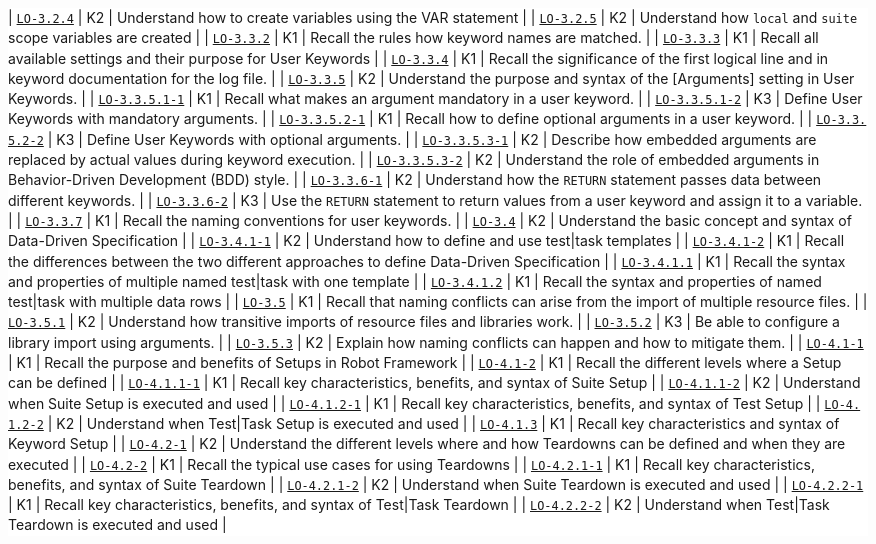 | [`LO-3.2.4`](chapter-03/02_variables.md#324-var-statement) | K2 | Understand how to create variables using the VAR statement |
| [`LO-3.2.5`](chapter-03/02_variables.md#325-variable-scope-introduction) | K2 | Understand how `local` and `suite` scope variables are created |
| [`LO-3.3.2`](chapter-03/03_user_keyword.md#332-user-keyword-names) | K1 | Recall the rules how keyword names are matched. |
| [`LO-3.3.3`](chapter-03/03_user_keyword.md#333-user-keyword-settings) | K1 | Recall all available settings and their purpose for User Keywords |
| [`LO-3.3.4`](chapter-03/03_user_keyword.md#334-user-keyword-documentation) | K1 | Recall the significance of the first logical line and in keyword documentation for the log file. |
| [`LO-3.3.5`](chapter-03/03_user_keyword.md#335-user-keyword-arguments) | K2 | Understand the purpose and syntax of the [Arguments] setting in User Keywords. |
| [`LO-3.3.5.1-1`](chapter-03/03_user_keyword.md#3351-defining-mandatory-arguments) | K1 | Recall what makes an argument mandatory in a user keyword. |
| [`LO-3.3.5.1-2`](chapter-03/03_user_keyword.md#3351-defining-mandatory-arguments) | K3 | Define User Keywords with mandatory arguments. |
| [`LO-3.3.5.2-1`](chapter-03/03_user_keyword.md#3352-defining-optional-arguments) | K1 | Recall how to define optional arguments in a user keyword. |
| [`LO-3.3.5.2-2`](chapter-03/03_user_keyword.md#3352-defining-optional-arguments) | K3 | Define User Keywords with optional arguments. |
| [`LO-3.3.5.3-1`](chapter-03/03_user_keyword.md#3353-defining-embedded-arguments) | K2 | Describe how embedded arguments are replaced by actual values during keyword execution. |
| [`LO-3.3.5.3-2`](chapter-03/03_user_keyword.md#3353-defining-embedded-arguments) | K2 | Understand the role of embedded arguments in Behavior-Driven Development (BDD) style. |
| [`LO-3.3.6-1`](chapter-03/03_user_keyword.md#336-return-statement) | K2 | Understand how the `RETURN` statement passes data between different keywords. |
| [`LO-3.3.6-2`](chapter-03/03_user_keyword.md#336-return-statement) | K3 | Use the `RETURN` statement to return values from a user keyword and assign it to a variable. |
| [`LO-3.3.7`](chapter-03/03_user_keyword.md#337-keyword-conventions) | K1 | Recall the naming conventions for user keywords. |
| [`LO-3.4`](chapter-03/04_datadriven.md) | K2 | Understand the basic concept and syntax of Data-Driven Specification |
| [`LO-3.4.1-1`](chapter-03/04_datadriven.md#341-testtask-templates) | K2 | Understand how to define and use test\|task templates |
| [`LO-3.4.1-2`](chapter-03/04_datadriven.md#341-testtask-templates) | K1 | Recall the differences between the two different approaches to define Data-Driven Specification |
| [`LO-3.4.1.1`](chapter-03/04_datadriven.md#3411-multiple-named-testtask-with-one-template) | K1 | Recall the syntax and properties of multiple named test\|task with one template |
| [`LO-3.4.1.2`](chapter-03/04_datadriven.md#3412-named-testtask-with-multiple-data-rows) | K1 | Recall the syntax and properties of named test\|task with multiple data rows |
| [`LO-3.5`](chapter-03/05_advanced_importing.md) | K1 | Recall that naming conflicts can arise from the import of multiple resource files. |
| [`LO-3.5.1`](chapter-03/05_advanced_importing.md#351-importing-hierarchies) | K2 | Understand how transitive imports of resource files and libraries work. |
| [`LO-3.5.2`](chapter-03/05_advanced_importing.md#352-library-configuration) | K3 | Be able to configure a library import using arguments. |
| [`LO-3.5.3`](chapter-03/05_advanced_importing.md#353-naming-conflicts) | K2 | Explain how naming conflicts can happen and how to mitigate them. |
| [`LO-4.1-1`](chapter-04/01_setups.md) | K1 | Recall the purpose and benefits of Setups in Robot Framework |
| [`LO-4.1-2`](chapter-04/01_setups.md) | K1 | Recall the different levels where a Setup can be defined |
| [`LO-4.1.1-1`](chapter-04/01_setups.md#411-suite-setup) | K1 | Recall key characteristics, benefits, and syntax of Suite Setup |
| [`LO-4.1.1-2`](chapter-04/01_setups.md#411-suite-setup) | K2 | Understand when Suite Setup is executed and used |
| [`LO-4.1.2-1`](chapter-04/01_setups.md#412-testtask-setup) | K1 | Recall key characteristics, benefits, and syntax of Test Setup |
| [`LO-4.1.2-2`](chapter-04/01_setups.md#412-testtask-setup) | K2 | Understand when Test\|Task Setup is executed and used |
| [`LO-4.1.3`](chapter-04/01_setups.md#413-keyword-setup) | K1 | Recall key characteristics and syntax of Keyword Setup |
| [`LO-4.2-1`](chapter-04/02_teardowns.md) | K2 | Understand the different levels where and how Teardowns can be defined and when they are executed |
| [`LO-4.2-2`](chapter-04/02_teardowns.md) | K1 | Recall the typical use cases for using Teardowns |
| [`LO-4.2.1-1`](chapter-04/02_teardowns.md#421-suite-teardown) | K1 | Recall key characteristics, benefits, and syntax of Suite Teardown |
| [`LO-4.2.1-2`](chapter-04/02_teardowns.md#421-suite-teardown) | K2 | Understand when Suite Teardown is executed and used |
| [`LO-4.2.2-1`](chapter-04/02_teardowns.md#422-testtask-teardown) | K1 | Recall key characteristics, benefits, and syntax of Test\|Task Teardown |
| [`LO-4.2.2-2`](chapter-04/02_teardowns.md#422-testtask-teardown) | K2 | Understand when Test\|Task Teardown is executed and used |